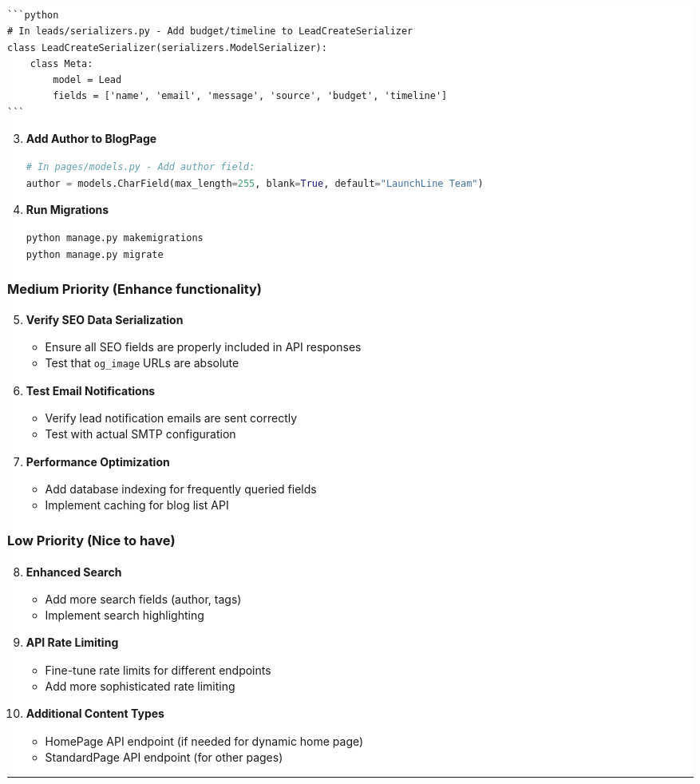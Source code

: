     ```python
    # In leads/serializers.py - Add budget/timeline to LeadCreateSerializer
    class LeadCreateSerializer(serializers.ModelSerializer):
        class Meta:
            model = Lead
            fields = ['name', 'email', 'message', 'source', 'budget', 'timeline']
    ```

3. **Add Author to BlogPage**

    ```python
    # In pages/models.py - Add author field:
    author = models.CharField(max_length=255, blank=True, default="LaunchLine Team")
    ```

4. **Run Migrations**
    ```bash
    python manage.py makemigrations
    python manage.py migrate
    ```

### **Medium Priority (Enhance functionality)**

5. **Verify SEO Data Serialization**

    - Ensure all SEO fields are properly included in API responses
    - Test that `og_image` URLs are absolute

6. **Test Email Notifications**

    - Verify lead notification emails are sent correctly
    - Test with actual SMTP configuration

7. **Performance Optimization**
    - Add database indexing for frequently queried fields
    - Implement caching for blog list API

### **Low Priority (Nice to have)**

8. **Enhanced Search**

    - Add more search fields (author, tags)
    - Implement search highlighting

9. **API Rate Limiting**

    - Fine-tune rate limits for different endpoints
    - Add more sophisticated rate limiting

10. **Additional Content Types**
    - HomePage API endpoint (if needed for dynamic home page)
    - StandardPage API endpoint (for other pages)

---